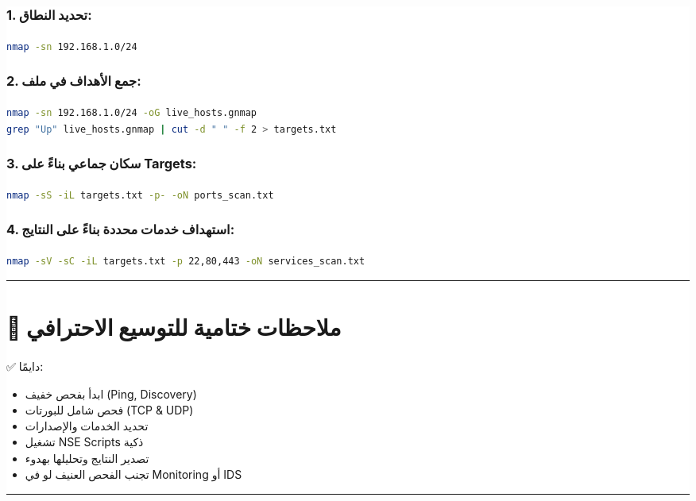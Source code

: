 ### 1. تحديد النطاق:

```bash
nmap -sn 192.168.1.0/24
```

### 2. جمع الأهداف في ملف:

```bash
nmap -sn 192.168.1.0/24 -oG live_hosts.gnmap
grep "Up" live_hosts.gnmap | cut -d " " -f 2 > targets.txt
```

### 3. سكان جماعي بناءً على Targets:

```bash
nmap -sS -iL targets.txt -p- -oN ports_scan.txt
```

### 4. استهداف خدمات محددة بناءً على النتايج:

```bash
nmap -sV -sC -iL targets.txt -p 22,80,443 -oN services_scan.txt
```

---

# 🎯 **ملاحظات ختامية للتوسيع الاحترافي**

✅ دايمًا:
- ابدأ بفحص خفيف (Ping, Discovery)
- فحص شامل للبورتات (TCP & UDP)
- تحديد الخدمات والإصدارات
- تشغيل NSE Scripts ذكية
- تصدير النتايج وتحليلها بهدوء
- تجنب الفحص العنيف لو في Monitoring أو IDS

---
